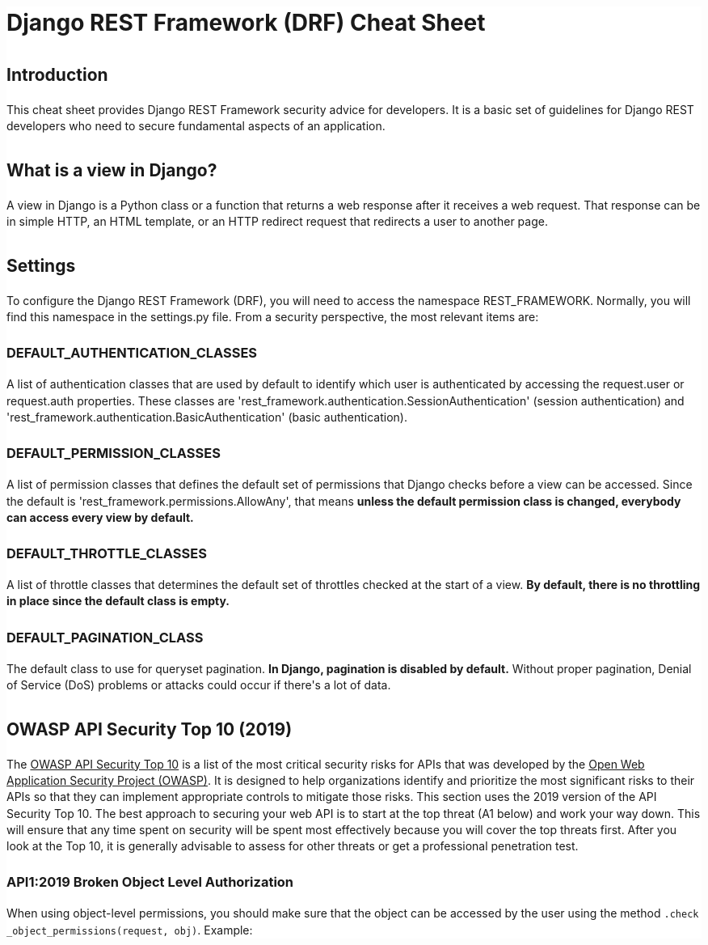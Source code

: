 # Django REST Framework (DRF) Cheat Sheet 
## Introduction 
This cheat sheet provides Django REST Framework security advice for developers. It is a basic set of guidelines for Django REST developers
who need to secure fundamental aspects of an application. 
## What is a view in Django? 
A view in Django is a Python class or a function that returns a web response after it receives a web request. That response can be in simple
HTTP, an HTML template, or an HTTP redirect request that redirects a user to another page.
 ## Settings
 To configure the Django REST Framework (DRF), you will need to access
the namespace REST_FRAMEWORK. Normally, you will find this namespace in the settings.py file. From a security perspective, the most relevant
items are: 
### DEFAULT_AUTHENTICATION_CLASSES 
A list of authentication classes that are used by default to identify which user is authenticated by accessing the request.user or
request.auth properties. These classes are \'rest_framework.authentication.SessionAuthentication\' (session
authentication) and \'rest_framework.authentication.BasicAuthentication\' (basic
authentication). 
### DEFAULT_PERMISSION_CLASSES 
A list of permission classes that defines the default set of permissions that Django checks before a view can be accessed. Since the default is
\'rest_framework.permissions.AllowAny\', that means **unless the default permission class is changed, everybody can access every view by
default.** 
### DEFAULT_THROTTLE_CLASSES 
A list of throttle classes that determines the default set of throttles checked at the start of a view. **By default, there is no throttling in
place since the default class is empty.** 
### DEFAULT_PAGINATION_CLASS 
The default class to use for queryset pagination. **In Django, pagination is disabled by default.** Without proper pagination, Denial
of Service (DoS) problems or attacks could occur if there's a lot of data.
 ## OWASP API Security Top 10 (2019)
 The [OWASP API Security Top
10](https://owasp.org/www-project-api-security/) is a list of the most critical security risks for APIs that was developed by the [Open Web
Application Security Project (OWASP)](https://owasp.org/). It is designed to help organizations identify and prioritize the most
significant risks to their APIs so that they can implement appropriate controls to mitigate those risks.
 This section uses the 2019 version of the API Security Top 10. The best
approach to securing your web API is to start at the top threat (A1 below) and work your way down. This will ensure that any time spent on
security will be spent most effectively because you will cover the top threats first. After you look at the Top 10, it is generally advisable
to assess for other threats or get a professional penetration test. 
### API1:2019 Broken Object Level Authorization 
When using object-level permissions, you should make sure that the object can be accessed by the user using the method
`.check_object_permissions(request, obj)`. 
Example: 